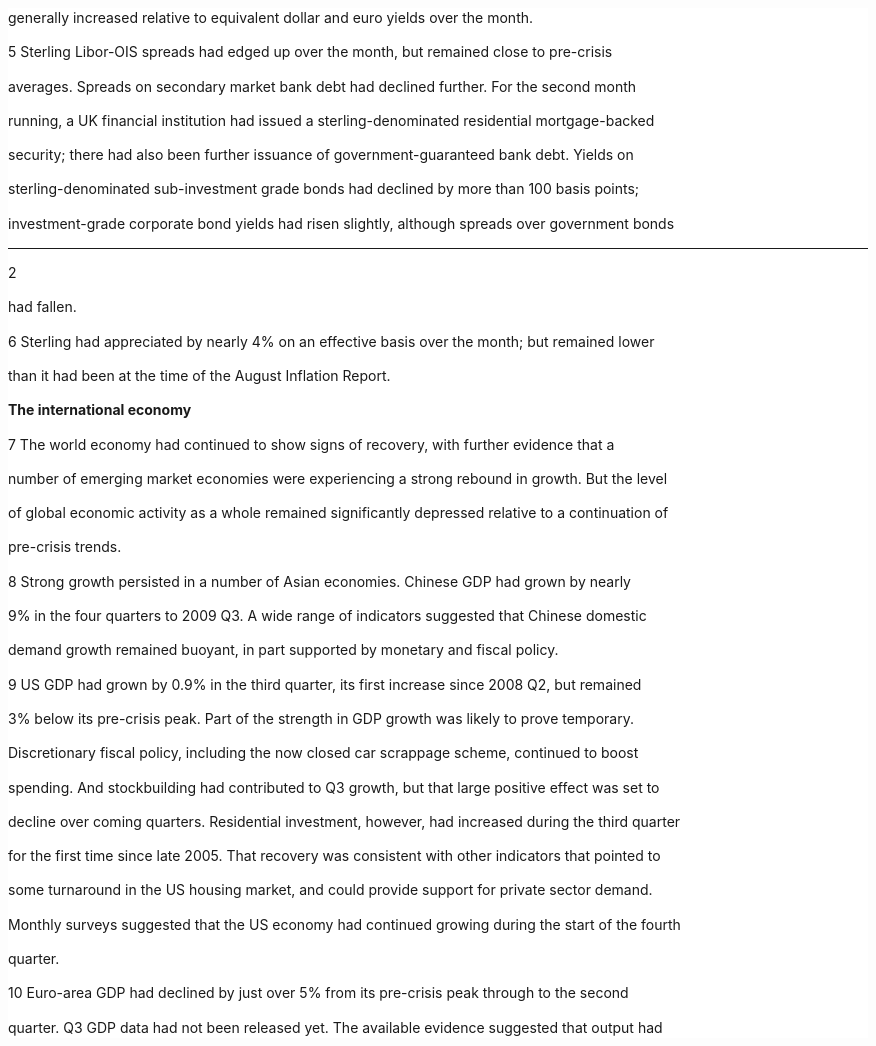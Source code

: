 generally increased relative to equivalent dollar and euro yields over the month.

5 Sterling Libor-OIS spreads had edged up over the month, but remained close to pre-crisis

averages. Spreads on secondary market bank debt had declined further. For the second month

running, a UK financial institution had issued a sterling-denominated residential mortgage-backed

security; there had also been further issuance of government-guaranteed bank debt. Yields on

sterling-denominated sub-investment grade bonds had declined by more than 100 basis points;

investment-grade corporate bond yields had risen slightly, although spreads over government bonds


-----

2

had fallen.

6 Sterling had appreciated by nearly 4% on an effective basis over the month; but remained lower

than it had been at the time of the August Inflation Report.

**The international economy**

7 The world economy had continued to show signs of recovery, with further evidence that a

number of emerging market economies were experiencing a strong rebound in growth. But the level

of global economic activity as a whole remained significantly depressed relative to a continuation of

pre-crisis trends.

8 Strong growth persisted in a number of Asian economies. Chinese GDP had grown by nearly

9% in the four quarters to 2009 Q3. A wide range of indicators suggested that Chinese domestic

demand growth remained buoyant, in part supported by monetary and fiscal policy.

9 US GDP had grown by 0.9% in the third quarter, its first increase since 2008 Q2, but remained

3% below its pre-crisis peak. Part of the strength in GDP growth was likely to prove temporary.

Discretionary fiscal policy, including the now closed car scrappage scheme, continued to boost

spending. And stockbuilding had contributed to Q3 growth, but that large positive effect was set to

decline over coming quarters. Residential investment, however, had increased during the third quarter

for the first time since late 2005. That recovery was consistent with other indicators that pointed to

some turnaround in the US housing market, and could provide support for private sector demand.

Monthly surveys suggested that the US economy had continued growing during the start of the fourth

quarter.

10 Euro-area GDP had declined by just over 5% from its pre-crisis peak through to the second

quarter. Q3 GDP data had not been released yet. The available evidence suggested that output had
